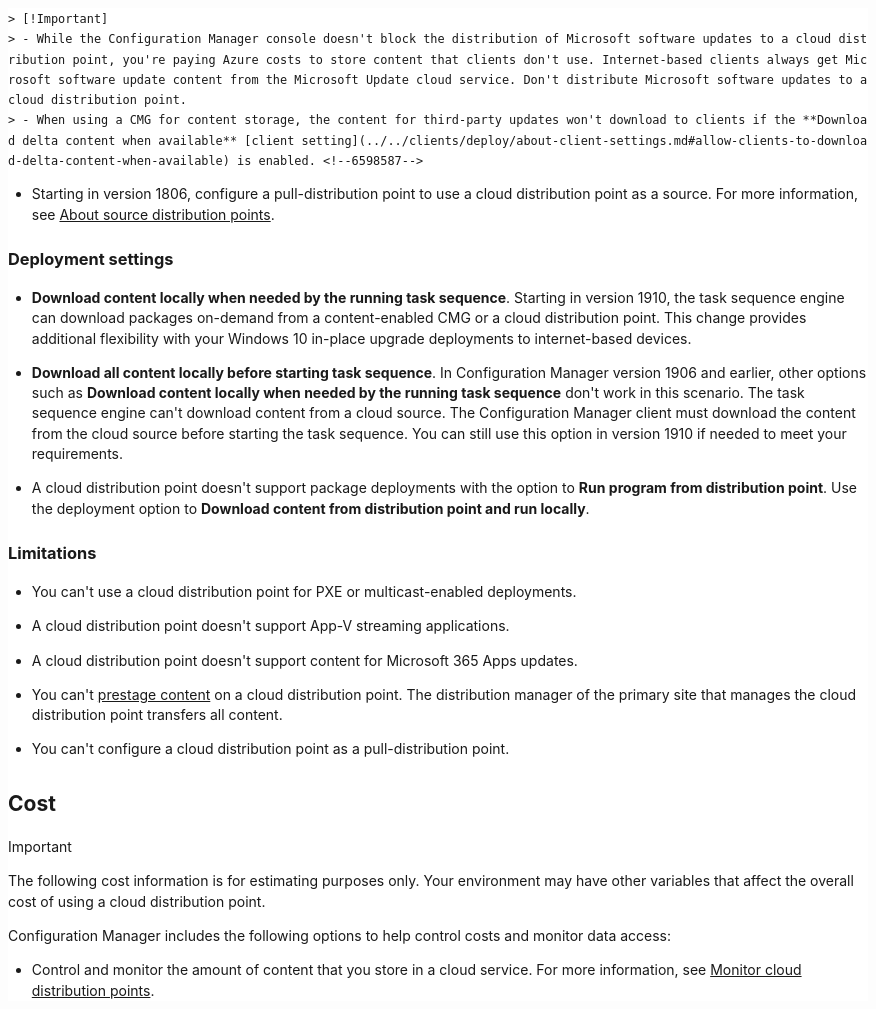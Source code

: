     > [!Important]  
    > - While the Configuration Manager console doesn't block the distribution of Microsoft software updates to a cloud distribution point, you're paying Azure costs to store content that clients don't use. Internet-based clients always get Microsoft software update content from the Microsoft Update cloud service. Don't distribute Microsoft software updates to a cloud distribution point.
    > - When using a CMG for content storage, the content for third-party updates won't download to clients if the **Download delta content when available** [client setting](../../clients/deploy/about-client-settings.md#allow-clients-to-download-delta-content-when-available) is enabled. <!--6598587--> 

- Starting in version 1806, configure a pull-distribution point to use a cloud distribution point as a source. For more information, see [About source distribution points](use-a-pull-distribution-point.md#about-source-distribution-points).  

### Deployment settings

- **Download content locally when needed by the running task sequence**. Starting in version 1910, the task sequence engine can download packages on-demand from a content-enabled CMG or a cloud distribution point. This change provides additional flexibility with your Windows 10 in-place upgrade deployments to internet-based devices.

- **Download all content locally before starting task sequence**. In Configuration Manager version 1906 and earlier, other options such as **Download content locally when needed by the running task sequence** don't work in this scenario. The task sequence engine can't download content from a cloud source. The Configuration Manager client must download the content from the cloud source before starting the task sequence. You can still use this option in version 1910 if needed to meet your requirements.

- A cloud distribution point doesn't support package deployments with the option to **Run program from distribution point**. Use the deployment option to **Download content from distribution point and run locally**.  

### Limitations  

- You can't use a cloud distribution point for PXE or multicast-enabled deployments.  

- A cloud distribution point doesn't support App-V streaming applications.  

- A cloud distribution point doesn't support content for Microsoft 365 Apps updates. 

- You can't [prestage content](manage-network-bandwidth.md#BKMK_PrestagingContent) on a cloud distribution point. The distribution manager of the primary site that manages the cloud distribution point transfers all content.  

- You can't configure a cloud distribution point as a pull-distribution point.  


## <a name="bkmk_cost"></a> Cost


> [!IMPORTANT]  
> The following cost information is for estimating purposes only. Your environment may have other variables that affect the overall cost of using a cloud distribution point.  

Configuration Manager includes the following options to help control costs and monitor data access:  

- Control and monitor the amount of content that you store in a cloud service. For more information, see [Monitor cloud distribution points](../../servers/deploy/configure/install-cloud-based-distribution-points-in-microsoft-azure.md#bkmk_monitor).  
